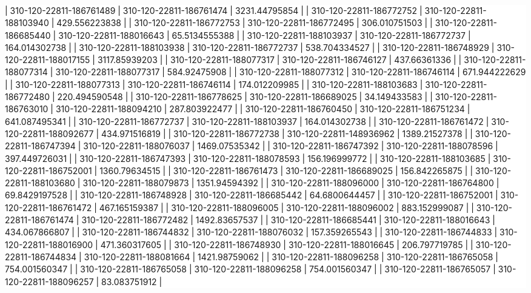 | 310-120-22811-186761489 | 310-120-22811-186761474 | 3231.44795854 |
| 310-120-22811-186772752 | 310-120-22811-188103940 | 429.556223838 |
| 310-120-22811-186772753 | 310-120-22811-186772495 | 306.010751503 |
| 310-120-22811-186685440 | 310-120-22811-188016643 | 65.5134555388 |
| 310-120-22811-188103937 | 310-120-22811-186772737 | 164.014302738 |
| 310-120-22811-188103938 | 310-120-22811-186772737 | 538.704334527 |
| 310-120-22811-186748929 | 310-120-22811-188017155 | 3117.85939203 |
| 310-120-22811-188077317 | 310-120-22811-186746127 | 437.66361336 |
| 310-120-22811-188077314 | 310-120-22811-188077317 | 584.92475908 |
| 310-120-22811-188077312 | 310-120-22811-186746114 | 671.944222629 |
| 310-120-22811-188077313 | 310-120-22811-186746114 | 174.012209985 |
| 310-120-22811-188103683 | 310-120-22811-186772480 | 220.494590548 |
| 310-120-22811-186778625 | 310-120-22811-186689025 | 34.149433583 |
| 310-120-22811-186763010 | 310-120-22811-188094210 | 287.803922477 |
| 310-120-22811-186760450 | 310-120-22811-186751234 | 641.087495341 |
| 310-120-22811-186772737 | 310-120-22811-188103937 | 164.014302738 |
| 310-120-22811-186761472 | 310-120-22811-188092677 | 434.971516819 |
| 310-120-22811-186772738 | 310-120-22811-148936962 | 1389.21527378 |
| 310-120-22811-186747394 | 310-120-22811-188076037 | 1469.07535342 |
| 310-120-22811-186747392 | 310-120-22811-188078596 | 397.449726031 |
| 310-120-22811-186747393 | 310-120-22811-188078593 | 156.196999772 |
| 310-120-22811-188103685 | 310-120-22811-186752001 | 1360.79634515 |
| 310-120-22811-186761473 | 310-120-22811-186689025 | 156.842265875 |
| 310-120-22811-188103680 | 310-120-22811-188079873 | 1351.94594392 |
| 310-120-22811-188096000 | 310-120-22811-186764800 | 69.8429197528 |
| 310-120-22811-186748928 | 310-120-22811-186685442 | 64.6800644457 |
| 310-120-22811-186752001 | 310-120-22811-186761472 | 467.165159387 |
| 310-120-22811-188096005 | 310-120-22811-188096002 | 883.152999087 |
| 310-120-22811-186761474 | 310-120-22811-186772482 | 1492.83657537 |
| 310-120-22811-186685441 | 310-120-22811-188016643 | 434.067866807 |
| 310-120-22811-186744832 | 310-120-22811-188076032 | 157.359265543 |
| 310-120-22811-186744833 | 310-120-22811-188016900 | 471.360317605 |
| 310-120-22811-186748930 | 310-120-22811-188016645 | 206.797719785 |
| 310-120-22811-186744834 | 310-120-22811-188081664 | 1421.98759062 |
| 310-120-22811-188096258 | 310-120-22811-186765058 | 754.001560347 |
| 310-120-22811-186765058 | 310-120-22811-188096258 | 754.001560347 |
| 310-120-22811-186765057 | 310-120-22811-188096257 | 83.083751912 |